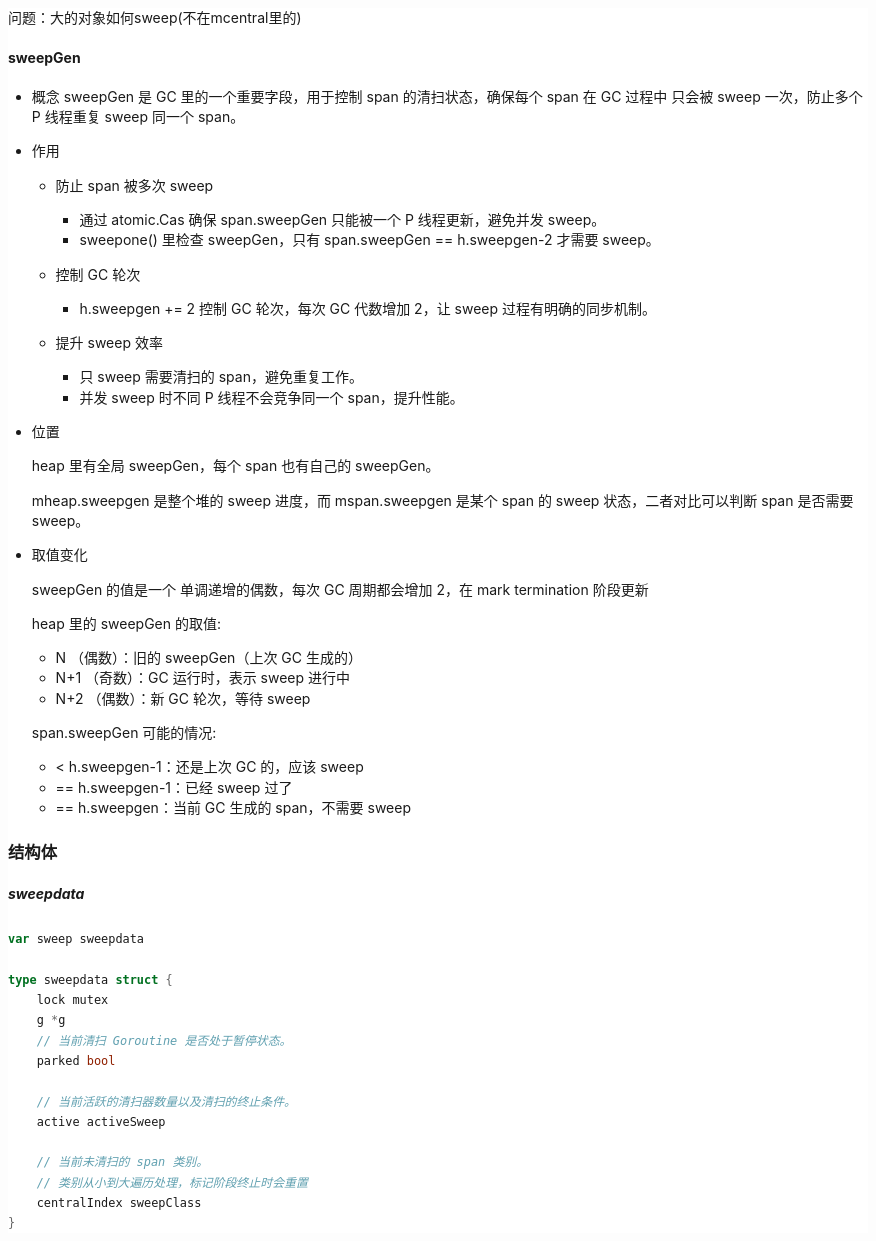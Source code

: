 问题：大的对象如何sweep(不在mcentral里的)


#### sweepGen

- 概念
    sweepGen 是 GC 里的一个重要字段，用于控制 span 的清扫状态，确保每个 span 在 GC 过程中 只会被 sweep 一次，防止多个 P 线程重复 sweep 同一个 span。

- 作用
    
    - 防止 span 被多次 sweep

      - 通过 atomic.Cas 确保 span.sweepGen 只能被一个 P 线程更新，避免并发 sweep。
      - sweepone() 里检查 sweepGen，只有 span.sweepGen == h.sweepgen-2 才需要 sweep。
  
    - 控制 GC 轮次
      - h.sweepgen += 2 控制 GC 轮次，每次 GC 代数增加 2，让 sweep 过程有明确的同步机制。
    - 提升 sweep 效率
      - 只 sweep 需要清扫的 span，避免重复工作。
      - 并发 sweep 时不同 P 线程不会竞争同一个 span，提升性能。

- 位置

    heap 里有全局 sweepGen，每个 span 也有自己的 sweepGen。

    mheap.sweepgen 是整个堆的 sweep 进度，而 mspan.sweepgen 是某个 span 的 sweep 状态，二者对比可以判断 span 是否需要 sweep。

- 取值变化

    sweepGen 的值是一个 单调递增的偶数，每次 GC 周期都会增加 2，在 mark termination 阶段更新

    heap 里的 sweepGen 的取值:
    - N （偶数）：旧的 sweepGen（上次 GC 生成的）
    - N+1 （奇数）：GC 运行时，表示 sweep 进行中
    - N+2 （偶数）：新 GC 轮次，等待 sweep

    span.sweepGen 可能的情况:
    - < h.sweepgen-1：还是上次 GC 的，应该 sweep
    - == h.sweepgen-1：已经 sweep 过了
    - == h.sweepgen：当前 GC 生成的 span，不需要 sweep

### 结构体

##### sweepdata

```go
var sweep sweepdata

type sweepdata struct {
	lock mutex
	g *g
	// 当前清扫 Goroutine 是否处于暂停状态。
	parked bool
	
	// 当前活跃的清扫器数量以及清扫的终止条件。
	active activeSweep
	
	// 当前未清扫的 span 类别。
	// 类别从小到大遍历处理，标记阶段终止时会重置
	centralIndex sweepClass
}
```
